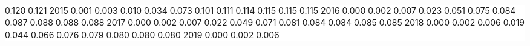    <td style="text-align:right;"> 0.120 </td>
   <td style="text-align:right;"> 0.121 </td>
  </tr>
  <tr>
   <td style="text-align:left;"> 2015 </td>
   <td style="text-align:right;"> 0.001 </td>
   <td style="text-align:right;"> 0.003 </td>
   <td style="text-align:right;"> 0.010 </td>
   <td style="text-align:right;"> 0.034 </td>
   <td style="text-align:right;"> 0.073 </td>
   <td style="text-align:right;"> 0.101 </td>
   <td style="text-align:right;"> 0.111 </td>
   <td style="text-align:right;"> 0.114 </td>
   <td style="text-align:right;"> 0.115 </td>
   <td style="text-align:right;"> 0.115 </td>
   <td style="text-align:right;"> 0.115 </td>
  </tr>
  <tr>
   <td style="text-align:left;"> 2016 </td>
   <td style="text-align:right;"> 0.000 </td>
   <td style="text-align:right;"> 0.002 </td>
   <td style="text-align:right;"> 0.007 </td>
   <td style="text-align:right;"> 0.023 </td>
   <td style="text-align:right;"> 0.051 </td>
   <td style="text-align:right;"> 0.075 </td>
   <td style="text-align:right;"> 0.084 </td>
   <td style="text-align:right;"> 0.087 </td>
   <td style="text-align:right;"> 0.088 </td>
   <td style="text-align:right;"> 0.088 </td>
   <td style="text-align:right;"> 0.088 </td>
  </tr>
  <tr>
   <td style="text-align:left;"> 2017 </td>
   <td style="text-align:right;"> 0.000 </td>
   <td style="text-align:right;"> 0.002 </td>
   <td style="text-align:right;"> 0.007 </td>
   <td style="text-align:right;"> 0.022 </td>
   <td style="text-align:right;"> 0.049 </td>
   <td style="text-align:right;"> 0.071 </td>
   <td style="text-align:right;"> 0.081 </td>
   <td style="text-align:right;"> 0.084 </td>
   <td style="text-align:right;"> 0.084 </td>
   <td style="text-align:right;"> 0.085 </td>
   <td style="text-align:right;"> 0.085 </td>
  </tr>
  <tr>
   <td style="text-align:left;"> 2018 </td>
   <td style="text-align:right;"> 0.000 </td>
   <td style="text-align:right;"> 0.002 </td>
   <td style="text-align:right;"> 0.006 </td>
   <td style="text-align:right;"> 0.019 </td>
   <td style="text-align:right;"> 0.044 </td>
   <td style="text-align:right;"> 0.066 </td>
   <td style="text-align:right;"> 0.076 </td>
   <td style="text-align:right;"> 0.079 </td>
   <td style="text-align:right;"> 0.080 </td>
   <td style="text-align:right;"> 0.080 </td>
   <td style="text-align:right;"> 0.080 </td>
  </tr>
  <tr>
   <td style="text-align:left;"> 2019 </td>
   <td style="text-align:right;"> 0.000 </td>
   <td style="text-align:right;"> 0.002 </td>
   <td style="text-align:right;"> 0.006 </td>
